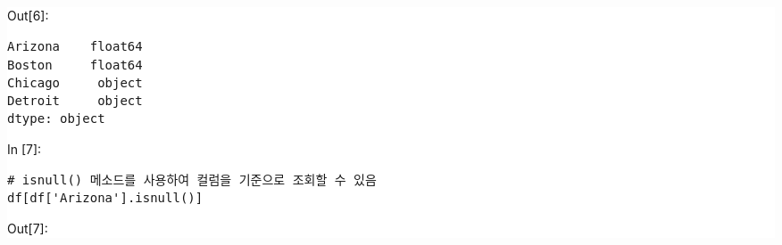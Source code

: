 </div>
</div>
</div>

<div class="output_wrapper">
<div class="output">


<div class="output_area">
<div class="prompt output_prompt">Out[6]:</div>



<div class="output_text output_subarea output_execute_result">
<pre>Arizona    float64
Boston     float64
Chicago     object
Detroit     object
dtype: object</pre>
</div>

</div>

</div>
</div>

</div>
<div class="cell border-box-sizing code_cell rendered">
<div class="input">
<div class="prompt input_prompt">In&nbsp;[7]:</div>
<div class="inner_cell">
    <div class="input_area">
<div class=" highlight hl-ipython3"><pre><span></span><span class="c1"># isnull() 메소드를 사용하여 컬럼을 기준으로 조회할 수 있음</span>
<span class="n">df</span><span class="p">[</span><span class="n">df</span><span class="p">[</span><span class="s1">&#39;Arizona&#39;</span><span class="p">]</span><span class="o">.</span><span class="n">isnull</span><span class="p">()]</span>
</pre></div>

</div>
</div>
</div>

<div class="output_wrapper">
<div class="output">


<div class="output_area">
<div class="prompt output_prompt">Out[7]:</div>


<div class="output_html rendered_html output_subarea output_execute_result">
<div>
<style>
    .dataframe thead tr:only-child th {
        text-align: right;
    }
